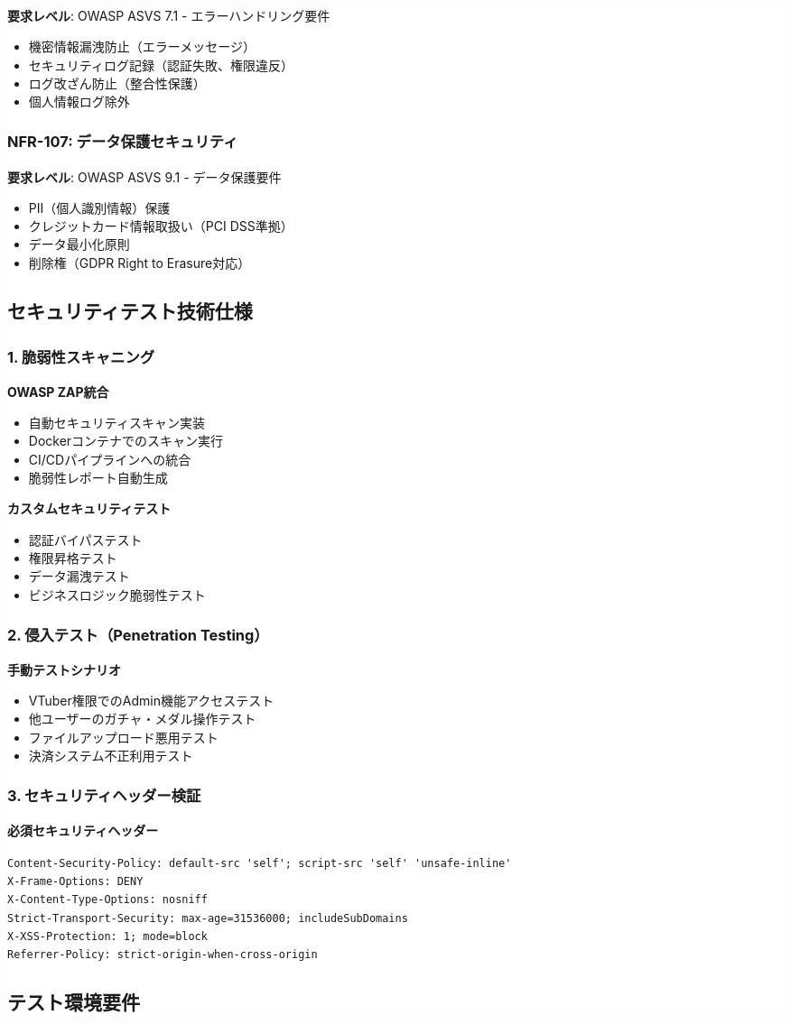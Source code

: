 **要求レベル**: OWASP ASVS 7.1 - エラーハンドリング要件
- 機密情報漏洩防止（エラーメッセージ）
- セキュリティログ記録（認証失敗、権限違反）
- ログ改ざん防止（整合性保護）
- 個人情報ログ除外

### NFR-107: データ保護セキュリティ

**要求レベル**: OWASP ASVS 9.1 - データ保護要件
- PII（個人識別情報）保護
- クレジットカード情報取扱い（PCI DSS準拠）
- データ最小化原則
- 削除権（GDPR Right to Erasure対応）

## セキュリティテスト技術仕様

### 1. 脆弱性スキャニング

**OWASP ZAP統合**
- 自動セキュリティスキャン実装
- Dockerコンテナでのスキャン実行
- CI/CDパイプラインへの統合
- 脆弱性レポート自動生成

**カスタムセキュリティテスト**
- 認証バイパステスト
- 権限昇格テスト
- データ漏洩テスト
- ビジネスロジック脆弱性テスト

### 2. 侵入テスト（Penetration Testing）

**手動テストシナリオ**
- VTuber権限でのAdmin機能アクセステスト
- 他ユーザーのガチャ・メダル操作テスト
- ファイルアップロード悪用テスト
- 決済システム不正利用テスト

### 3. セキュリティヘッダー検証

**必須セキュリティヘッダー**
```http
Content-Security-Policy: default-src 'self'; script-src 'self' 'unsafe-inline'
X-Frame-Options: DENY
X-Content-Type-Options: nosniff
Strict-Transport-Security: max-age=31536000; includeSubDomains
X-XSS-Protection: 1; mode=block
Referrer-Policy: strict-origin-when-cross-origin
```

## テスト環境要件
